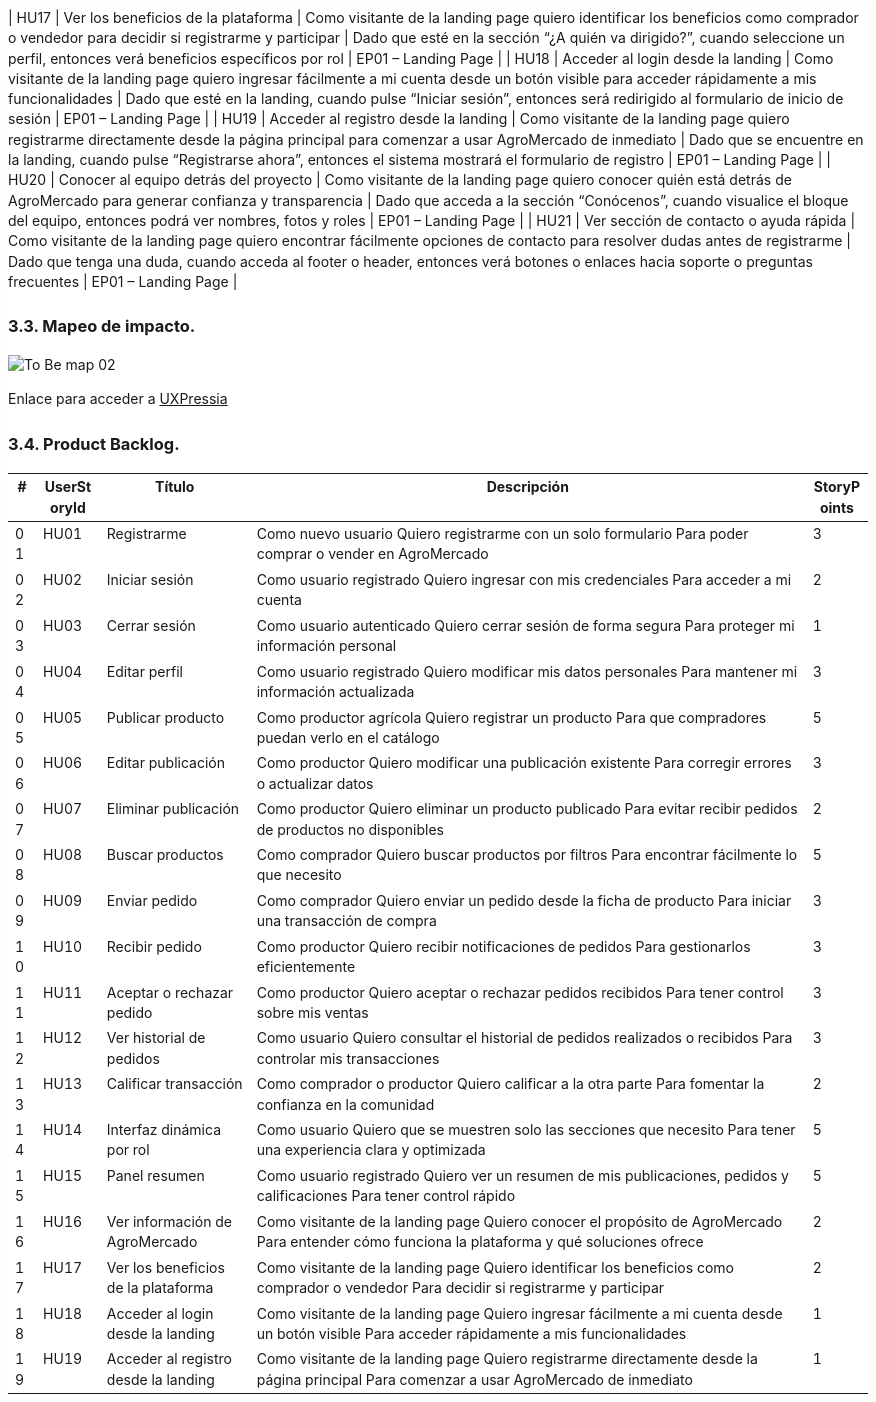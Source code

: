 | HU17        | Ver los beneficios de la plataforma | Como visitante de la landing page quiero identificar los beneficios como comprador o vendedor para decidir si registrarme y participar | Dado que esté en la sección “¿A quién va dirigido?”, cuando seleccione un perfil, entonces verá beneficios específicos por rol | EP01 – Landing Page     |
| HU18        | Acceder al login desde la landing | Como visitante de la landing page quiero ingresar fácilmente a mi cuenta desde un botón visible para acceder rápidamente a mis funcionalidades | Dado que esté en la landing, cuando pulse “Iniciar sesión”, entonces será redirigido al formulario de inicio de sesión | EP01 – Landing Page     |
| HU19        | Acceder al registro desde la landing | Como visitante de la landing page quiero registrarme directamente desde la página principal para comenzar a usar AgroMercado de inmediato | Dado que se encuentre en la landing, cuando pulse “Registrarse ahora”, entonces el sistema mostrará el formulario de registro | EP01 – Landing Page     |
| HU20        | Conocer al equipo detrás del proyecto | Como visitante de la landing page quiero conocer quién está detrás de AgroMercado para generar confianza y transparencia | Dado que acceda a la sección “Conócenos”, cuando visualice el bloque del equipo, entonces podrá ver nombres, fotos y roles | EP01 – Landing Page     |
| HU21        | Ver sección de contacto o ayuda rápida | Como visitante de la landing page quiero encontrar fácilmente opciones de contacto para resolver dudas antes de registrarme | Dado que tenga una duda, cuando acceda al footer o header, entonces verá botones o enlaces hacia soporte o preguntas frecuentes | EP01 – Landing Page     |

### 3.3. Mapeo de impacto.

<img  src="Assets/Impact map 1.png"  alt="To Be map 02"  min-width="400"  max-width="900"/>

<br/>

Enlace para acceder a [UXPressia](https://uxpressia.com/w/0zjVz/p/K12gT/i/ArHxk)

### 3.4. Product Backlog.


| #  | UserStoryId | Título                                | Descripción                                                                                             | StoryPoints |
|----|-------------|----------------------------------------|----------------------------------------------------------------------------------------------------------|-------------|
| 01 | HU01        | Registrarme                            | Como nuevo usuario Quiero registrarme con un solo formulario Para poder comprar o vender en AgroMercado | 3           |
| 02 | HU02        | Iniciar sesión                         | Como usuario registrado Quiero ingresar con mis credenciales Para acceder a mi cuenta                   | 2           |
| 03 | HU03        | Cerrar sesión                          | Como usuario autenticado Quiero cerrar sesión de forma segura Para proteger mi información personal     | 1           |
| 04 | HU04        | Editar perfil                          | Como usuario registrado Quiero modificar mis datos personales Para mantener mi información actualizada  | 3           |
| 05 | HU05        | Publicar producto                      | Como productor agrícola Quiero registrar un producto Para que compradores puedan verlo en el catálogo   | 5           |
| 06 | HU06        | Editar publicación                     | Como productor Quiero modificar una publicación existente Para corregir errores o actualizar datos      | 3           |
| 07 | HU07        | Eliminar publicación                   | Como productor Quiero eliminar un producto publicado Para evitar recibir pedidos de productos no disponibles | 2       |
| 08 | HU08        | Buscar productos                       | Como comprador Quiero buscar productos por filtros Para encontrar fácilmente lo que necesito            | 5           |
| 09 | HU09        | Enviar pedido                          | Como comprador Quiero enviar un pedido desde la ficha de producto Para iniciar una transacción de compra | 3          |
| 10 | HU10        | Recibir pedido                         | Como productor Quiero recibir notificaciones de pedidos Para gestionarlos eficientemente                | 3           |
| 11 | HU11        | Aceptar o rechazar pedido              | Como productor Quiero aceptar o rechazar pedidos recibidos Para tener control sobre mis ventas          | 3           |
| 12 | HU12        | Ver historial de pedidos               | Como usuario Quiero consultar el historial de pedidos realizados o recibidos Para controlar mis transacciones | 3       |
| 13 | HU13        | Calificar transacción                  | Como comprador o productor Quiero calificar a la otra parte Para fomentar la confianza en la comunidad  | 2           |
| 14 | HU14        | Interfaz dinámica por rol              | Como usuario Quiero que se muestren solo las secciones que necesito Para tener una experiencia clara y optimizada | 5     |
| 15 | HU15        | Panel resumen                          | Como usuario registrado Quiero ver un resumen de mis publicaciones, pedidos y calificaciones Para tener control rápido | 5 |
| 16 | HU16        | Ver información de AgroMercado        | Como visitante de la landing page Quiero conocer el propósito de AgroMercado Para entender cómo funciona la plataforma y qué soluciones ofrece | 2 |
| 17 | HU17        | Ver los beneficios de la plataforma    | Como visitante de la landing page Quiero identificar los beneficios como comprador o vendedor Para decidir si registrarme y participar | 2 |
| 18 | HU18        | Acceder al login desde la landing      | Como visitante de la landing page Quiero ingresar fácilmente a mi cuenta desde un botón visible Para acceder rápidamente a mis funcionalidades | 1 |
| 19 | HU19        | Acceder al registro desde la landing   | Como visitante de la landing page Quiero registrarme directamente desde la página principal Para comenzar a usar AgroMercado de inmediato | 1 |